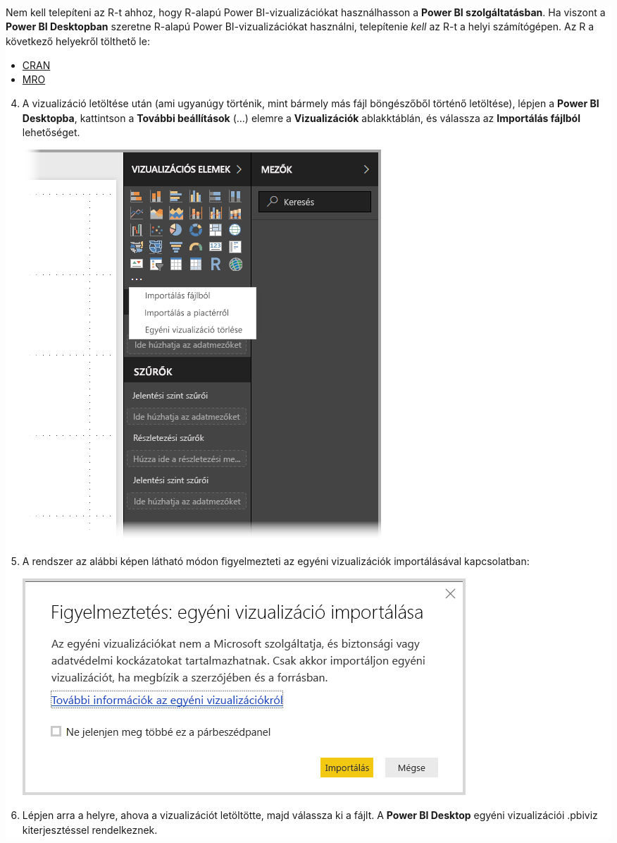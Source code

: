    Nem kell telepíteni az R-t ahhoz, hogy R-alapú Power BI-vizualizációkat használhasson a **Power BI szolgáltatásban**. Ha viszont a **Power BI Desktopban** szeretne R-alapú Power BI-vizualizációkat használni, telepítenie *kell* az R-t a helyi számítógépen. Az R a következő helyekről tölthető le:

   * [CRAN](https://cran.r-project.org/)
   * [MRO](https://mran.microsoft.com/)

4. A vizualizáció letöltése után (ami ugyanúgy történik, mint bármely más fájl böngészőből történő letöltése), lépjen a **Power BI Desktopba**, kattintson a **További beállítások** (...) elemre a **Vizualizációk** ablakktáblán, és válassza az **Importálás fájlból** lehetőséget.

   ![R visual 4a](media/desktop-r-powered-custom-visuals/powerbi-r-powered-custom-viz_4a.png)
5. A rendszer az alábbi képen látható módon figyelmezteti az egyéni vizualizációk importálásával kapcsolatban:

   ![R visual 5](media/desktop-r-powered-custom-visuals/powerbi-r-powered-custom-viz_5.png)
6. Lépjen arra a helyre, ahova a vizualizációt letöltötte, majd válassza ki a fájlt. A **Power BI Desktop** egyéni vizualizációi .pbiviz kiterjesztéssel rendelkeznek.
